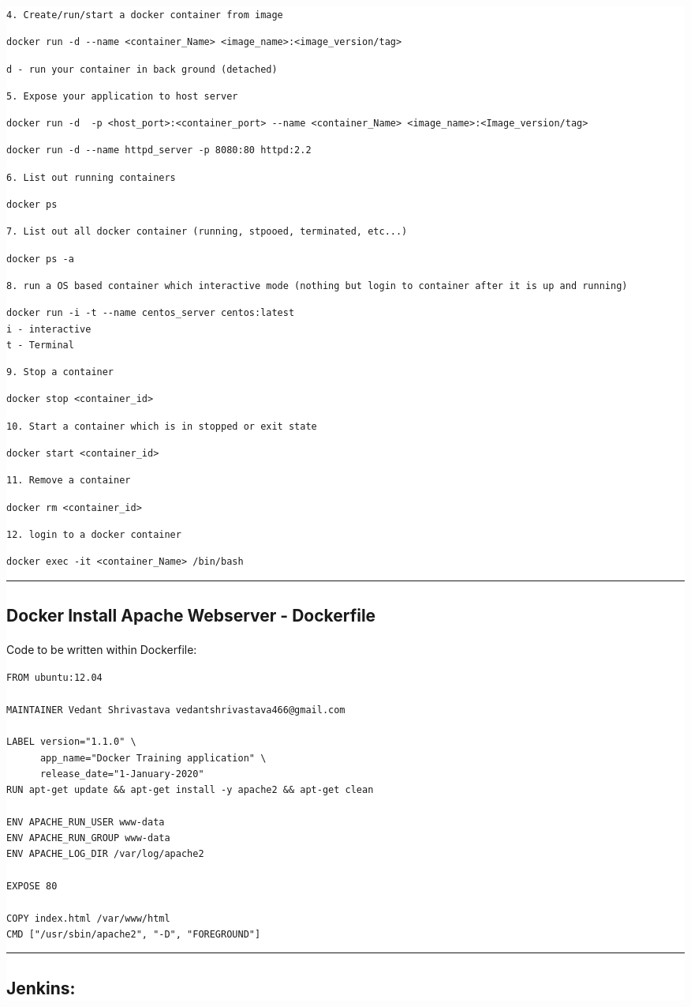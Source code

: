     4. Create/run/start a docker container from image

`docker run -d --name <container_Name> <image_name>:<image_version/tag>`

`d - run your container in back ground (detached)`

    5. Expose your application to host server

`docker run -d  -p <host_port>:<container_port> --name <container_Name> <image_name>:<Image_version/tag>`

`docker run -d --name httpd_server -p 8080:80 httpd:2.2`

    6. List out running containers

`docker ps`

    7. List out all docker container (running, stpooed, terminated, etc...)

`docker ps -a`

    8. run a OS based container which interactive mode (nothing but login to container after it is up and running)
    
```diff
docker run -i -t --name centos_server centos:latest
i - interactive
t - Terminal
```

    9. Stop a container

`docker stop <container_id>`

    10. Start a container which is in stopped or exit state

`docker start <container_id>`

    11. Remove a container

`docker rm <container_id>`

    12. login to a docker container

`docker exec -it <container_Name> /bin/bash`

_______________________________________________________________________________________________________________
## Docker Install Apache Webserver - Dockerfile

Code to be written within Dockerfile:

```diff
FROM ubuntu:12.04

MAINTAINER Vedant Shrivastava vedantshrivastava466@gmail.com

LABEL version="1.1.0" \
      app_name="Docker Training application" \
	  release_date="1-January-2020"
RUN apt-get update && apt-get install -y apache2 && apt-get clean

ENV APACHE_RUN_USER www-data
ENV APACHE_RUN_GROUP www-data
ENV APACHE_LOG_DIR /var/log/apache2

EXPOSE 80

COPY index.html /var/www/html
CMD ["/usr/sbin/apache2", "-D", "FOREGROUND"]
```
_______________________________________________________________________________________________________________
## Jenkins: